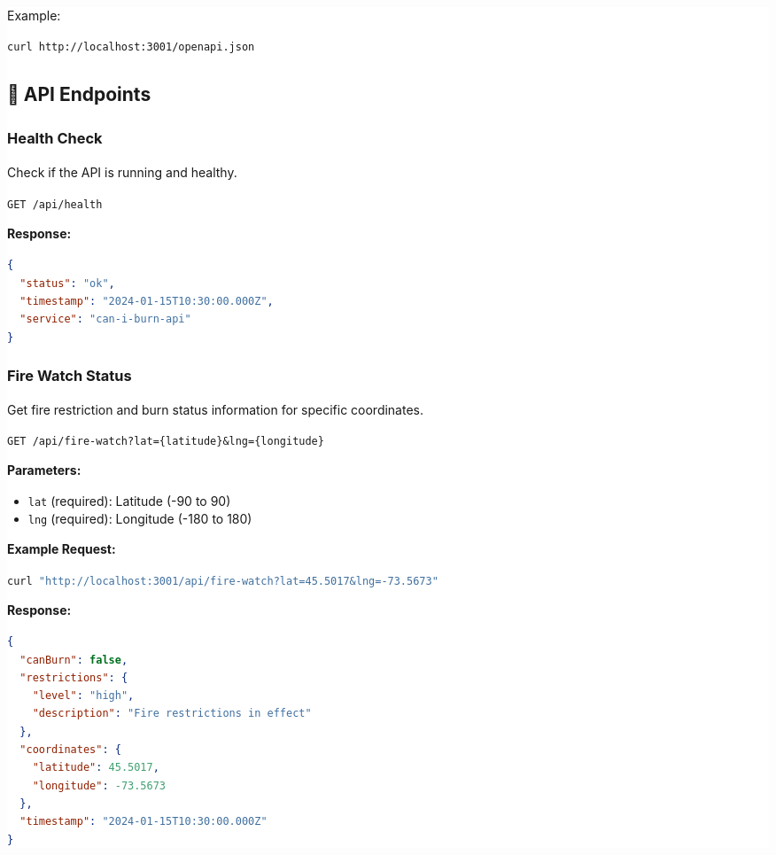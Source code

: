 Example:
```bash
curl http://localhost:3001/openapi.json
```

## 📡 API Endpoints

### Health Check

Check if the API is running and healthy.

```http
GET /api/health
```

**Response:**
```json
{
  "status": "ok",
  "timestamp": "2024-01-15T10:30:00.000Z",
  "service": "can-i-burn-api"
}
```

### Fire Watch Status

Get fire restriction and burn status information for specific coordinates.

```http
GET /api/fire-watch?lat={latitude}&lng={longitude}
```

**Parameters:**
- `lat` (required): Latitude (-90 to 90)
- `lng` (required): Longitude (-180 to 180)

**Example Request:**
```bash
curl "http://localhost:3001/api/fire-watch?lat=45.5017&lng=-73.5673"
```

**Response:**
```json
{
  "canBurn": false,
  "restrictions": {
    "level": "high",
    "description": "Fire restrictions in effect"
  },
  "coordinates": {
    "latitude": 45.5017,
    "longitude": -73.5673
  },
  "timestamp": "2024-01-15T10:30:00.000Z"
}
```
